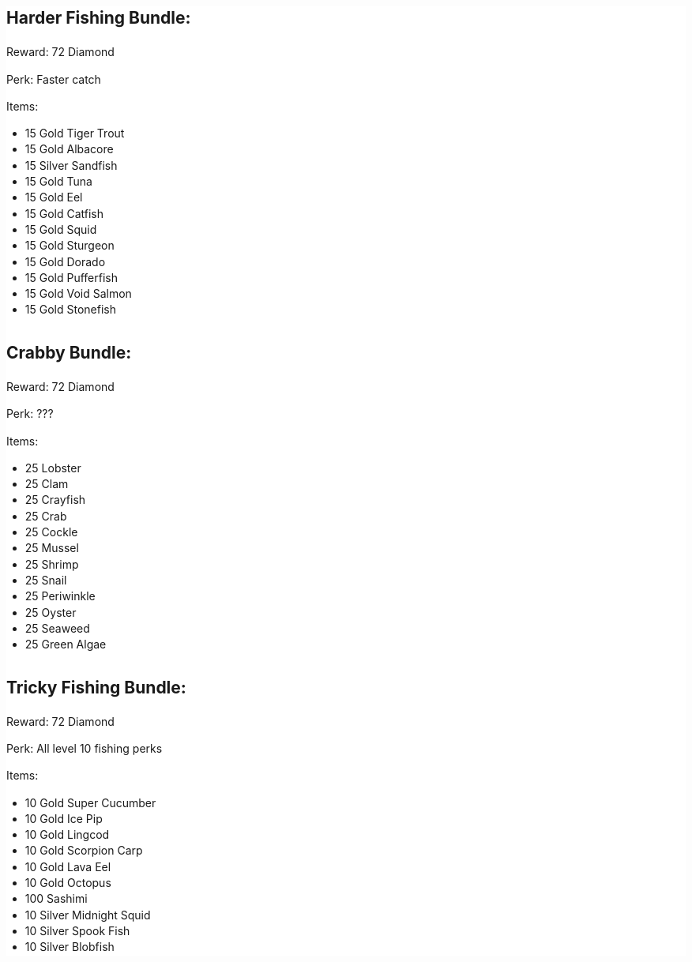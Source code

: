 

## Harder Fishing Bundle:

Reward: 72 Diamond

Perk: Faster catch

Items: 

- 15 Gold Tiger Trout
- 15 Gold Albacore
- 15 Silver Sandfish
- 15 Gold Tuna
- 15 Gold Eel
- 15 Gold Catfish
- 15 Gold Squid
- 15 Gold Sturgeon
- 15 Gold Dorado
- 15 Gold Pufferfish
- 15 Gold Void Salmon
- 15 Gold Stonefish



## Crabby Bundle:

Reward: 72 Diamond

Perk: ???

Items: 

- 25 Lobster
- 25 Clam
- 25 Crayfish
- 25 Crab
- 25 Cockle
- 25 Mussel
- 25 Shrimp
- 25 Snail
- 25 Periwinkle
- 25 Oyster
- 25 Seaweed
- 25 Green Algae



## Tricky Fishing Bundle:

Reward: 72 Diamond

Perk: All level 10 fishing perks

Items: 

- 10 Gold Super Cucumber
- 10 Gold Ice Pip
- 10 Gold Lingcod
- 10 Gold Scorpion Carp
- 10 Gold Lava Eel
- 10 Gold Octopus
- 100 Sashimi
- 10 Silver Midnight Squid
- 10 Silver Spook Fish
- 10 Silver Blobfish
